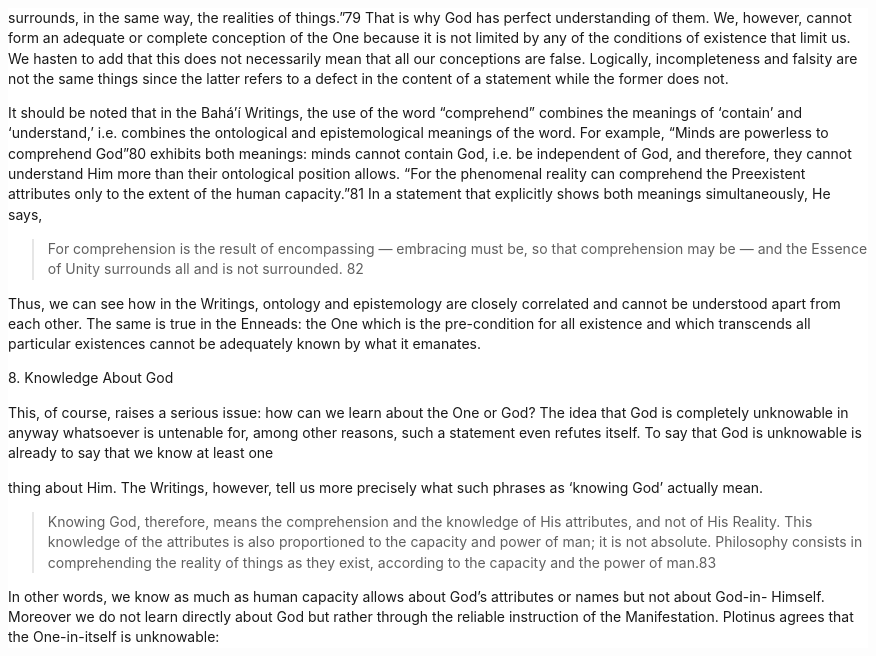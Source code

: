 surrounds, in the same way, the realities of things.”79 That is
why God has perfect understanding of them. We, however,
cannot form an adequate or complete conception of the One
because it is not limited by any of the conditions of existence
that limit us. We hasten to add that this does not necessarily
mean that all our conceptions are false. Logically,
incompleteness and falsity are not the same things since the
latter refers to a defect in the content of a statement while the
former does not.

It should be noted that in the Bahá’í Writings, the use of the
word “comprehend” combines the meanings of ‘contain’ and
‘understand,’ i.e. combines the ontological and epistemological
meanings of the word. For example, “Minds are powerless to
comprehend God”80 exhibits both meanings: minds cannot
contain God, i.e. be independent of God, and therefore, they
cannot understand Him more than their ontological position
allows. “For the phenomenal reality can comprehend the
Preexistent attributes only to the extent of the human
capacity.”81 In a statement that explicitly shows both meanings
simultaneously, He says,

> For comprehension is the result of encompassing —
> embracing must be, so that comprehension may be —
> and the Essence of Unity surrounds all and is not
> surrounded. 82

Thus, we can see how in the Writings, ontology and
epistemology are closely correlated and cannot be understood
apart from each other. The same is true in the Enneads: the One
which is the pre-condition for all existence and which
transcends all particular existences cannot be adequately
known by what it emanates.

8\. Knowledge About God

This, of course, raises a serious issue: how can we learn
about the One or God? The idea that God is completely
unknowable in anyway whatsoever is untenable for, among
other reasons, such a statement even refutes itself. To say that
God is unknowable is already to say that we know at least one

thing about Him. The Writings, however, tell us more precisely
what such phrases as ‘knowing God’ actually mean.

> Knowing God, therefore, means the comprehension
> and the knowledge of His attributes, and not of His
> Reality. This knowledge of the attributes is also
> proportioned to the capacity and power of man; it is
> not absolute. Philosophy consists in comprehending
> the reality of things as they exist, according to the
> capacity and the power of man.83

In other words, we know as much as human capacity allows
about God’s attributes or names but not about God-in-
Himself. Moreover we do not learn directly about God but
rather through the reliable instruction of the Manifestation.
Plotinus agrees that the One-in-itself is unknowable:
